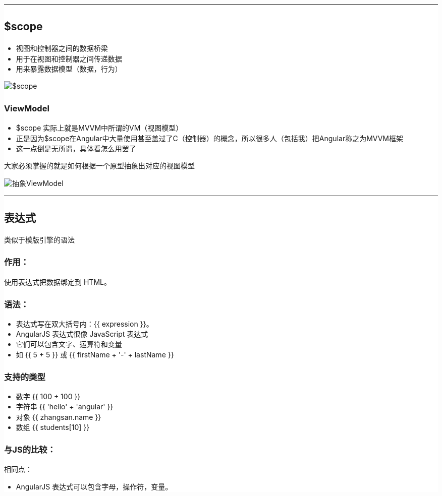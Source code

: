 



*****

## $scope

- 视图和控制器之间的数据桥梁
- 用于在视图和控制器之间传递数据
- 用来暴露数据模型（数据，行为）

![$scope](http://files.wedn.net/2016/03/scope-1458840236999.png)

### ViewModel

- $scope 实际上就是MVVM中所谓的VM（视图模型）
- 正是因为$scope在Angular中大量使用甚至盖过了C（控制器）的概念，所以很多人（包括我）把Angular称之为MVVM框架
- 这一点倒是无所谓，具体看怎么用罢了

大家必须掌握的就是如何根据一个原型抽象出对应的视图模型

![抽象ViewModel](http://files.wedn.net/2016/03/view-model-1458840241292.png)




*****

## 表达式

类似于模版引擎的语法

### 作用：

使用表达式把数据绑定到 HTML。

### 语法：

- 表达式写在双大括号内：{{ expression }}。
- AngularJS 表达式很像 JavaScript 表达式
- 它们可以包含文字、运算符和变量
- 如 {{ 5 + 5 }} 或 {{ firstName + '-' + lastName }}

### 支持的类型

- 数字  {{ 100 + 100 }}
- 字符串 {{ 'hello' + 'angular' }}
- 对象  {{ zhangsan.name }}
- 数组  {{ students[10] }}


### 与JS的比较：

相同点：
- AngularJS 表达式可以包含字母，操作符，变量。
